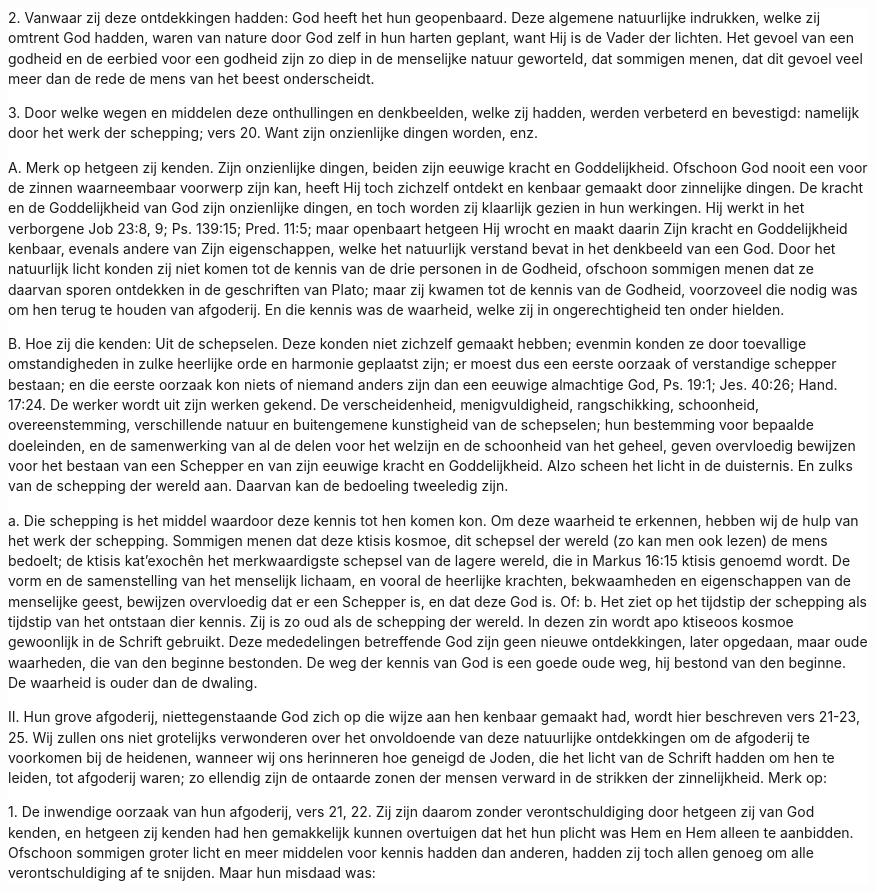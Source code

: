 2\. Vanwaar zij deze ontdekkingen hadden: God heeft het hun geopenbaard. Deze algemene natuurlijke indrukken, welke zij omtrent God hadden, waren van nature door God zelf in hun harten geplant, want Hij is de Vader der lichten. Het gevoel van een godheid en de eerbied voor een godheid zijn zo diep in de menselijke natuur geworteld, dat sommigen menen, dat dit gevoel veel meer dan de rede de mens van het beest onderscheidt. 

3\. Door welke wegen en middelen deze onthullingen en denkbeelden, welke zij hadden, werden verbeterd en bevestigd: namelijk door het werk der schepping; vers 20. Want zijn onzienlijke dingen worden, enz. 

A. Merk op hetgeen zij kenden. Zijn onzienlijke dingen, beiden zijn eeuwige kracht en Goddelijkheid. Ofschoon God nooit een voor de zinnen waarneembaar voorwerp zijn kan, heeft Hij toch zichzelf ontdekt en kenbaar gemaakt door zinnelijke dingen. De kracht en de Goddelijkheid van God zijn onzienlijke dingen, en toch worden zij klaarlijk gezien in hun werkingen. Hij werkt in het verborgene Job 23:8, 9; Ps. 139:15; Pred. 11:5; maar openbaart hetgeen Hij wrocht en maakt daarin Zijn kracht en Goddelijkheid kenbaar, evenals andere van Zijn eigenschappen, welke het natuurlijk verstand bevat in het denkbeeld van een God. Door het natuurlijk licht konden zij niet komen tot de kennis van de drie personen in de Godheid, ofschoon sommigen menen dat ze daarvan sporen ontdekken in de geschriften van Plato; maar zij kwamen tot de kennis van de Godheid, voorzoveel die nodig was om hen terug te houden van afgoderij. En die kennis was de waarheid, welke zij in ongerechtigheid ten onder hielden. 

B. Hoe zij die kenden: Uit de schepselen. Deze konden niet zichzelf gemaakt hebben; evenmin konden ze door toevallige omstandigheden in zulke heerlijke orde en harmonie geplaatst zijn; er moest dus een eerste oorzaak of verstandige schepper bestaan; en die eerste oorzaak kon niets of niemand anders zijn dan een eeuwige almachtige God, Ps. 19:1; Jes. 40:26; Hand. 17:24. De werker wordt uit zijn werken gekend. De verscheidenheid, menigvuldigheid, rangschikking, schoonheid, overeenstemming, verschillende natuur en buitengemene kunstigheid van de schepselen; hun bestemming voor bepaalde doeleinden, en de samenwerking van al de delen voor het welzijn en de schoonheid van het geheel, geven overvloedig bewijzen voor het bestaan van een Schepper en van zijn eeuwige kracht en Goddelijkheid. Alzo scheen het licht in de duisternis. 
En zulks van de schepping der wereld aan. Daarvan kan de bedoeling tweeledig zijn. 

a. Die schepping is het middel waardoor deze kennis tot hen komen kon. Om deze waarheid te erkennen, hebben wij de hulp van het werk der schepping. Sommigen menen dat deze ktisis kosmoe, dit schepsel der wereld (zo kan men ook lezen) de mens bedoelt; de ktisis kat’exochên het merkwaardigste schepsel van de lagere wereld, die in Markus 16:15 ktisis genoemd wordt. De vorm en de samenstelling van het menselijk lichaam, en vooral de heerlijke krachten, bekwaamheden en eigenschappen van de menselijke geest, bewijzen overvloedig dat er een Schepper is, en dat deze God is. Of: 
b. Het ziet op het tijdstip der schepping als tijdstip van het ontstaan dier kennis. Zij is zo oud als de schepping der wereld. In dezen zin wordt apo ktiseoos kosmoe gewoonlijk in de Schrift gebruikt. Deze mededelingen betreffende God zijn geen nieuwe ontdekkingen, later opgedaan, maar oude waarheden, die van den beginne bestonden. De weg der kennis van God is een goede oude weg, hij bestond van den beginne. De waarheid is ouder dan de dwaling. 

II. Hun grove afgoderij, niettegenstaande God zich op die wijze aan hen kenbaar gemaakt had, wordt hier beschreven vers 21-23, 25. Wij zullen ons niet grotelijks verwonderen over het onvoldoende van deze natuurlijke ontdekkingen om de afgoderij te voorkomen bij de heidenen, wanneer wij ons herinneren hoe geneigd de Joden, die het licht van de Schrift hadden om hen te leiden, tot afgoderij waren; zo ellendig zijn de ontaarde zonen der mensen verward in de strikken der zinnelijkheid. Merk op: 

1\. De inwendige oorzaak van hun afgoderij, vers 21, 22. Zij zijn daarom zonder verontschuldiging door hetgeen zij van God kenden, en hetgeen zij kenden had hen gemakkelijk kunnen overtuigen dat het hun plicht was Hem en Hem alleen te aanbidden. Ofschoon sommigen groter licht en meer middelen voor kennis hadden dan anderen, hadden zij toch allen genoeg om alle verontschuldiging af te snijden. Maar hun misdaad was: 
